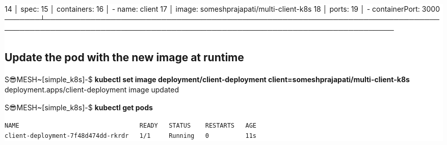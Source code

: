   14   │         spec:
  15   │             containers:
  16   │               - name: client
  17   │                 image: someshprajapati/multi-client-k8s
  18   │                 ports:
  19   │                     - containerPort: 3000
───────┴───────────────────────────────────────────────────────────────────────────────────────────────────────────────────────────────────────────────────────────

## Update the pod with the new image at runtime
S😎MESH~[simple_k8s]-$ **kubectl set image deployment/client-deployment client=someshprajapati/multi-client-k8s**
deployment.apps/client-deployment image updated

S😎MESH~[simple_k8s]-$ **kubectl get pods**
```
NAME                                 READY   STATUS    RESTARTS   AGE
client-deployment-7f48d474dd-rkrdr   1/1     Running   0          11s
```